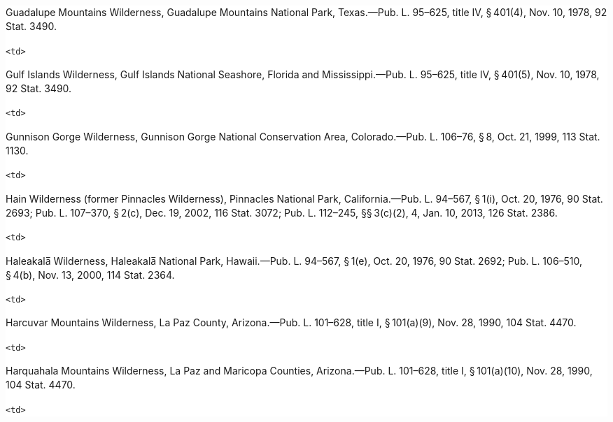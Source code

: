 Guadalupe Mountains Wilderness, Guadalupe Mountains National Park, Texas.—Pub. L. 95–625, title IV, § 401(4), Nov. 10, 1978, 92 Stat. 3490.  </td>

  </tr>

  <tr>

    <td> 

Gulf Islands Wilderness, Gulf Islands National Seashore, Florida and Mississippi.—Pub. L. 95–625, title IV, § 401(5), Nov. 10, 1978, 92 Stat. 3490.  </td>

  </tr>

  <tr>

    <td> 

Gunnison Gorge Wilderness, Gunnison Gorge National Conservation Area, Colorado.—Pub. L. 106–76, § 8, Oct. 21, 1999, 113 Stat. 1130.  </td>

  </tr>

  <tr>

    <td> 

Hain Wilderness (former Pinnacles Wilderness), Pinnacles National Park, California.—Pub. L. 94–567, § 1(i), Oct. 20, 1976, 90 Stat. 2693; Pub. L. 107–370, § 2(c), Dec. 19, 2002, 116 Stat. 3072; Pub. L. 112–245, §§ 3(c)(2), 4, Jan. 10, 2013, 126 Stat. 2386.  </td>

  </tr>

  <tr>

    <td> 

Haleakala̅ Wilderness, Haleakala̅ National Park, Hawaii.—Pub. L. 94–567, § 1(e), Oct. 20, 1976, 90 Stat. 2692; Pub. L. 106–510, § 4(b), Nov. 13, 2000, 114 Stat. 2364.  </td>

  </tr>

  <tr>

    <td> 

Harcuvar Mountains Wilderness, La Paz County, Arizona.—Pub. L. 101–628, title I, § 101(a)(9), Nov. 28, 1990, 104 Stat. 4470.  </td>

  </tr>

  <tr>

    <td> 

Harquahala Mountains Wilderness, La Paz and Maricopa Counties, Arizona.—Pub. L. 101–628, title I, § 101(a)(10), Nov. 28, 1990, 104 Stat. 4470.  </td>

  </tr>

  <tr>

    <td> 
